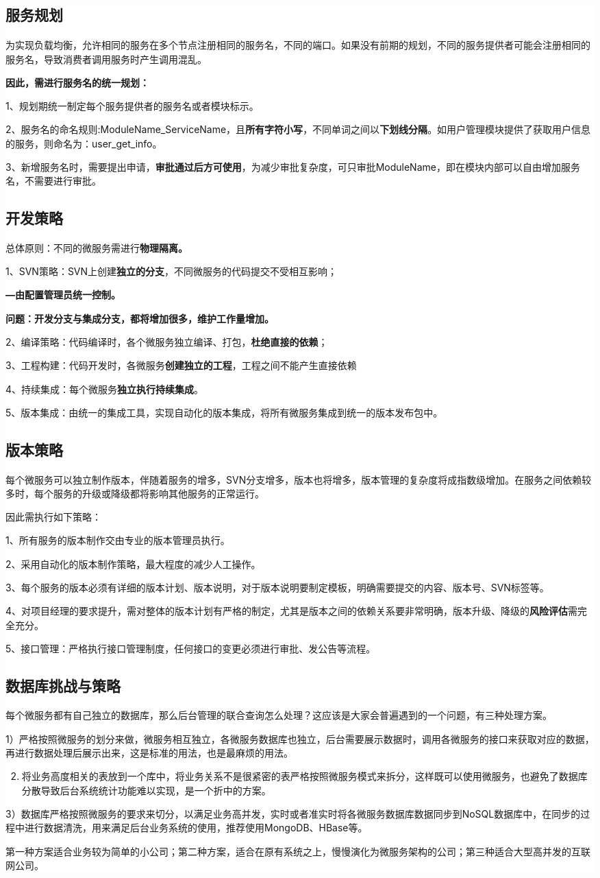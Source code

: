 ## 服务规划

为实现负载均衡，允许相同的服务在多个节点注册相同的服务名，不同的端口。如果没有前期的规划，不同的服务提供者可能会注册相同的服务名，导致消费者调用服务时产生调用混乱。

**因此，需进行服务名的统一规划：**

1、规划期统一制定每个服务提供者的服务名或者模块标示。

2、服务名的命名规则:ModuleName_ServiceName，且**所有字符小写**，不同单词之间以**下划线分隔**。如用户管理模块提供了获取用户信息的服务，则命名为：user_get_info。

3、新增服务名时，需要提出申请，**审批通过后方可使用**，为减少审批复杂度，可只审批ModuleName，即在模块内部可以自由增加服务名，不需要进行审批。

## 开发策略

总体原则：不同的微服务需进行**物理隔离。**

1、SVN策略：SVN上创建**独立的分支**，不同微服务的代码提交不受相互影响；

**—由配置管理员统一控制。**

**问题：开发分支与集成分支，都将增加很多，维护工作量增加。**

2、编译策略：代码编译时，各个微服务独立编译、打包，**杜绝直接的依赖**；

3、工程构建：代码开发时，各微服务**创建独立的工程**，工程之间不能产生直接依赖

4、持续集成：每个微服务**独立执行持续集成**。

5、版本集成：由统一的集成工具，实现自动化的版本集成，将所有微服务集成到统一的版本发布包中。

## 版本策略

每个微服务可以独立制作版本，伴随着服务的增多，SVN分支增多，版本也将增多，版本管理的复杂度将成指数级增加。在服务之间依赖较多时，每个服务的升级或降级都将影响其他服务的正常运行。

因此需执行如下策略：

1、所有服务的版本制作交由专业的版本管理员执行。

2、采用自动化的版本制作策略，最大程度的减少人工操作。

3、每个服务的版本必须有详细的版本计划、版本说明，对于版本说明要制定模板，明确需要提交的内容、版本号、SVN标签等。

4、对项目经理的要求提升，需对整体的版本计划有严格的制定，尤其是版本之间的依赖关系要非常明确，版本升级、降级的**风险评估**需完全充分。

5、接口管理：严格执行接口管理制度，任何接口的变更必须进行审批、发公告等流程。

## 数据库挑战与策略

每个微服务都有自己独立的数据库，那么后台管理的联合查询怎么处理？这应该是大家会普遍遇到的一个问题，有三种处理方案。

1）严格按照微服务的划分来做，微服务相互独立，各微服务数据库也独立，后台需要展示数据时，调用各微服务的接口来获取对应的数据，再进行数据处理后展示出来，这是标准的用法，也是最麻烦的用法。

2) 将业务高度相关的表放到一个库中，将业务关系不是很紧密的表严格按照微服务模式来拆分，这样既可以使用微服务，也避免了数据库分散导致后台系统统计功能难以实现，是一个折中的方案。

3）数据库严格按照微服务的要求来切分，以满足业务高并发，实时或者准实时将各微服务数据库数据同步到NoSQL数据库中，在同步的过程中进行数据清洗，用来满足后台业务系统的使用，推荐使用MongoDB、HBase等。

第一种方案适合业务较为简单的小公司；第二种方案，适合在原有系统之上，慢慢演化为微服务架构的公司；第三种适合大型高并发的互联网公司。
